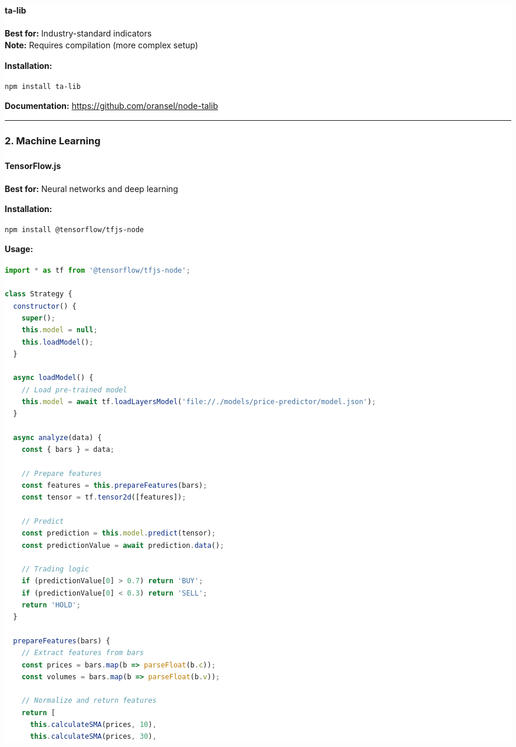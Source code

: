 
#### ta-lib
**Best for:** Industry-standard indicators  
**Note:** Requires compilation (more complex setup)

**Installation:**
```bash
npm install ta-lib
```

**Documentation:** https://github.com/oransel/node-talib

---

### 2. Machine Learning

#### TensorFlow.js
**Best for:** Neural networks and deep learning

**Installation:**
```bash
npm install @tensorflow/tfjs-node
```

**Usage:**
```javascript
import * as tf from '@tensorflow/tfjs-node';

class Strategy {
  constructor() {
    super();
    this.model = null;
    this.loadModel();
  }
  
  async loadModel() {
    // Load pre-trained model
    this.model = await tf.loadLayersModel('file://./models/price-predictor/model.json');
  }
  
  async analyze(data) {
    const { bars } = data;
    
    // Prepare features
    const features = this.prepareFeatures(bars);
    const tensor = tf.tensor2d([features]);
    
    // Predict
    const prediction = this.model.predict(tensor);
    const predictionValue = await prediction.data();
    
    // Trading logic
    if (predictionValue[0] > 0.7) return 'BUY';
    if (predictionValue[0] < 0.3) return 'SELL';
    return 'HOLD';
  }
  
  prepareFeatures(bars) {
    // Extract features from bars
    const prices = bars.map(b => parseFloat(b.c));
    const volumes = bars.map(b => parseFloat(b.v));
    
    // Normalize and return features
    return [
      this.calculateSMA(prices, 10),
      this.calculateSMA(prices, 30),
```